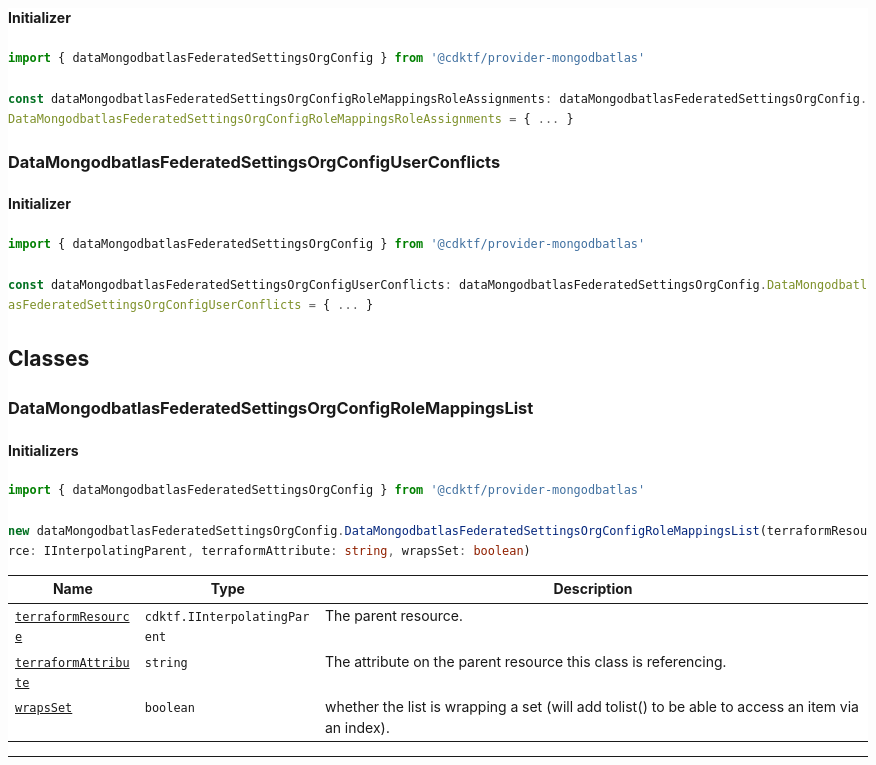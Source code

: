 #### Initializer <a name="Initializer" id="@cdktf/provider-mongodbatlas.dataMongodbatlasFederatedSettingsOrgConfig.DataMongodbatlasFederatedSettingsOrgConfigRoleMappingsRoleAssignments.Initializer"></a>

```typescript
import { dataMongodbatlasFederatedSettingsOrgConfig } from '@cdktf/provider-mongodbatlas'

const dataMongodbatlasFederatedSettingsOrgConfigRoleMappingsRoleAssignments: dataMongodbatlasFederatedSettingsOrgConfig.DataMongodbatlasFederatedSettingsOrgConfigRoleMappingsRoleAssignments = { ... }
```


### DataMongodbatlasFederatedSettingsOrgConfigUserConflicts <a name="DataMongodbatlasFederatedSettingsOrgConfigUserConflicts" id="@cdktf/provider-mongodbatlas.dataMongodbatlasFederatedSettingsOrgConfig.DataMongodbatlasFederatedSettingsOrgConfigUserConflicts"></a>

#### Initializer <a name="Initializer" id="@cdktf/provider-mongodbatlas.dataMongodbatlasFederatedSettingsOrgConfig.DataMongodbatlasFederatedSettingsOrgConfigUserConflicts.Initializer"></a>

```typescript
import { dataMongodbatlasFederatedSettingsOrgConfig } from '@cdktf/provider-mongodbatlas'

const dataMongodbatlasFederatedSettingsOrgConfigUserConflicts: dataMongodbatlasFederatedSettingsOrgConfig.DataMongodbatlasFederatedSettingsOrgConfigUserConflicts = { ... }
```


## Classes <a name="Classes" id="Classes"></a>

### DataMongodbatlasFederatedSettingsOrgConfigRoleMappingsList <a name="DataMongodbatlasFederatedSettingsOrgConfigRoleMappingsList" id="@cdktf/provider-mongodbatlas.dataMongodbatlasFederatedSettingsOrgConfig.DataMongodbatlasFederatedSettingsOrgConfigRoleMappingsList"></a>

#### Initializers <a name="Initializers" id="@cdktf/provider-mongodbatlas.dataMongodbatlasFederatedSettingsOrgConfig.DataMongodbatlasFederatedSettingsOrgConfigRoleMappingsList.Initializer"></a>

```typescript
import { dataMongodbatlasFederatedSettingsOrgConfig } from '@cdktf/provider-mongodbatlas'

new dataMongodbatlasFederatedSettingsOrgConfig.DataMongodbatlasFederatedSettingsOrgConfigRoleMappingsList(terraformResource: IInterpolatingParent, terraformAttribute: string, wrapsSet: boolean)
```

| **Name** | **Type** | **Description** |
| --- | --- | --- |
| <code><a href="#@cdktf/provider-mongodbatlas.dataMongodbatlasFederatedSettingsOrgConfig.DataMongodbatlasFederatedSettingsOrgConfigRoleMappingsList.Initializer.parameter.terraformResource">terraformResource</a></code> | <code>cdktf.IInterpolatingParent</code> | The parent resource. |
| <code><a href="#@cdktf/provider-mongodbatlas.dataMongodbatlasFederatedSettingsOrgConfig.DataMongodbatlasFederatedSettingsOrgConfigRoleMappingsList.Initializer.parameter.terraformAttribute">terraformAttribute</a></code> | <code>string</code> | The attribute on the parent resource this class is referencing. |
| <code><a href="#@cdktf/provider-mongodbatlas.dataMongodbatlasFederatedSettingsOrgConfig.DataMongodbatlasFederatedSettingsOrgConfigRoleMappingsList.Initializer.parameter.wrapsSet">wrapsSet</a></code> | <code>boolean</code> | whether the list is wrapping a set (will add tolist() to be able to access an item via an index). |

---